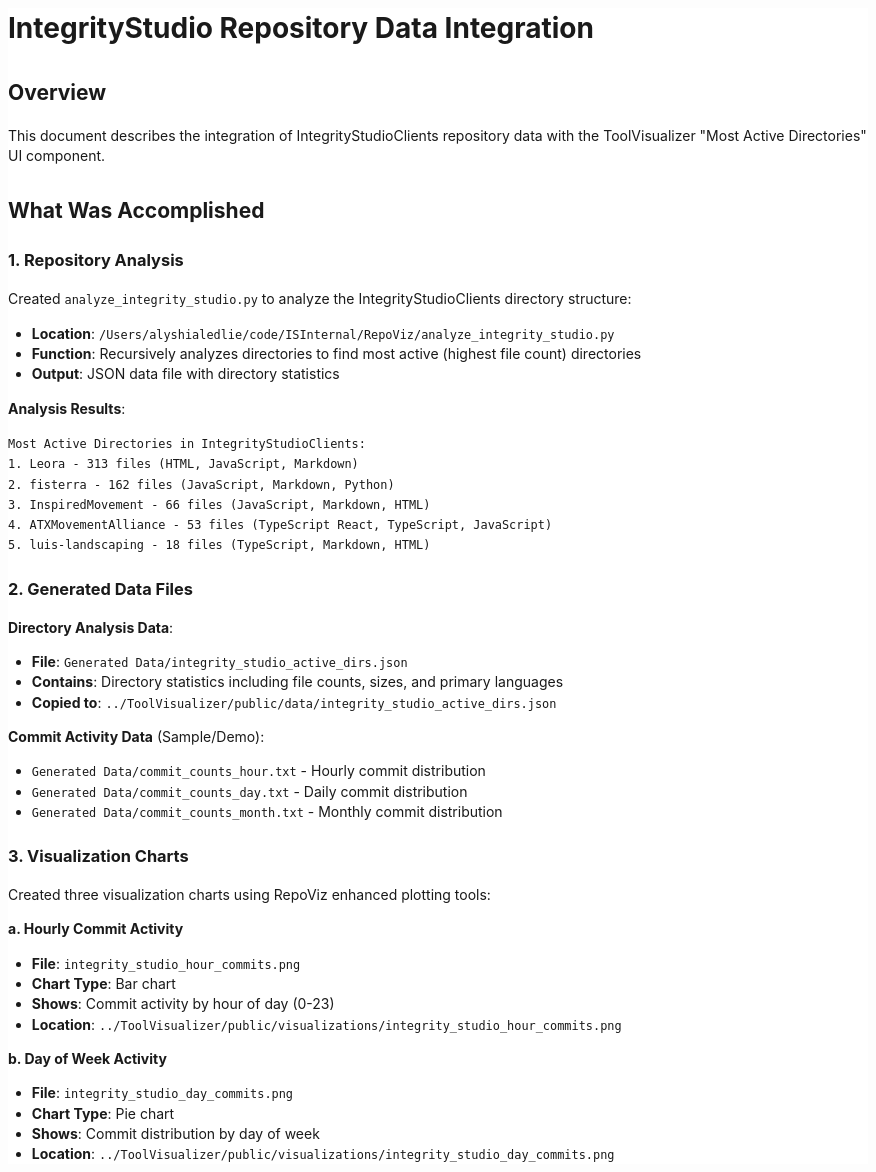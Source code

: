 # IntegrityStudio Repository Data Integration

## Overview

This document describes the integration of IntegrityStudioClients repository data with the ToolVisualizer "Most Active Directories" UI component.

## What Was Accomplished

### 1. Repository Analysis

Created `analyze_integrity_studio.py` to analyze the IntegrityStudioClients directory structure:
- **Location**: `/Users/alyshialedlie/code/ISInternal/RepoViz/analyze_integrity_studio.py`
- **Function**: Recursively analyzes directories to find most active (highest file count) directories
- **Output**: JSON data file with directory statistics

**Analysis Results**:
```
Most Active Directories in IntegrityStudioClients:
1. Leora - 313 files (HTML, JavaScript, Markdown)
2. fisterra - 162 files (JavaScript, Markdown, Python)
3. InspiredMovement - 66 files (JavaScript, Markdown, HTML)
4. ATXMovementAlliance - 53 files (TypeScript React, TypeScript, JavaScript)
5. luis-landscaping - 18 files (TypeScript, Markdown, HTML)
```

### 2. Generated Data Files

**Directory Analysis Data**:
- **File**: `Generated Data/integrity_studio_active_dirs.json`
- **Contains**: Directory statistics including file counts, sizes, and primary languages
- **Copied to**: `../ToolVisualizer/public/data/integrity_studio_active_dirs.json`

**Commit Activity Data** (Sample/Demo):
- `Generated Data/commit_counts_hour.txt` - Hourly commit distribution
- `Generated Data/commit_counts_day.txt` - Daily commit distribution
- `Generated Data/commit_counts_month.txt` - Monthly commit distribution

### 3. Visualization Charts

Created three visualization charts using RepoViz enhanced plotting tools:

**a. Hourly Commit Activity**
- **File**: `integrity_studio_hour_commits.png`
- **Chart Type**: Bar chart
- **Shows**: Commit activity by hour of day (0-23)
- **Location**: `../ToolVisualizer/public/visualizations/integrity_studio_hour_commits.png`

**b. Day of Week Activity**
- **File**: `integrity_studio_day_commits.png`
- **Chart Type**: Pie chart
- **Shows**: Commit distribution by day of week
- **Location**: `../ToolVisualizer/public/visualizations/integrity_studio_day_commits.png`

